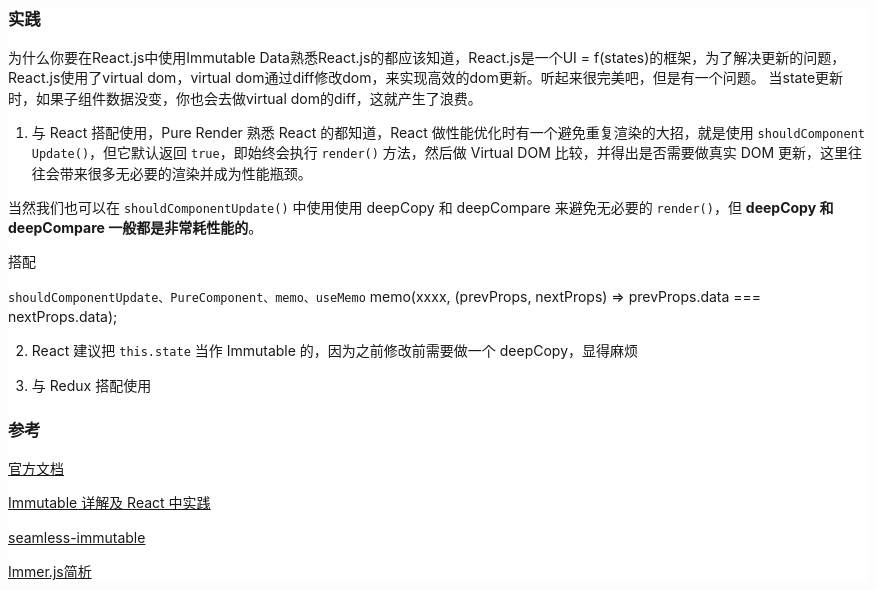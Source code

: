 ### 实践

为什么你要在React.js中使用Immutable Data熟悉React.js的都应该知道，React.js是一个UI = f(states)的框架，为了解决更新的问题，React.js使用了virtual dom，virtual dom通过diff修改dom，来实现高效的dom更新。听起来很完美吧，但是有一个问题。
当state更新时，如果子组件数据没变，你也会去做virtual dom的diff，这就产生了浪费。

1. 与 React 搭配使用，Pure Render
熟悉 React 的都知道，React 做性能优化时有一个避免重复渲染的大招，就是使用 `shouldComponentUpdate()`，但它默认返回 `true`，即始终会执行 `render()` 方法，然后做 Virtual DOM 比较，并得出是否需要做真实 DOM 更新，这里往往会带来很多无必要的渲染并成为性能瓶颈。

当然我们也可以在 `shouldComponentUpdate()` 中使用使用 deepCopy 和 deepCompare 来避免无必要的 `render()`，但 **deepCopy 和 deepCompare 一般都是非常耗性能的**。

搭配 

`shouldComponentUpdate、PureComponent、memo、useMemo`
memo(xxxx, (prevProps, nextProps) => prevProps.data === nextProps.data);

2. React 建议把 `this.state` 当作 Immutable 的，因为之前修改前需要做一个 deepCopy，显得麻烦

3. 与 Redux 搭配使用

### 参考

[官方文档](https://immerjs.github.io/immer/docs/introduction)

[Immutable 详解及 React 中实践](https://github.com/camsong/blog/issues/3)

[seamless-immutable](http://file.wk.jing999.cn/workspace/Project/immutable.html)

[Immer.js简析](https://segmentfault.com/a/1190000015426465)
